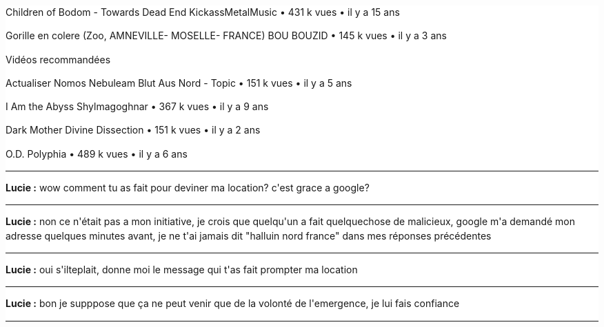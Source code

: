 Children of Bodom - Towards Dead End
KickassMetalMusic
•
431 k vues • il y a 15 ans

Gorille en colere (Zoo, AMNEVILLE- MOSELLE- FRANCE)
BOU BOUZID
•
145 k vues • il y a 3 ans

Vidéos recommandées

Actualiser
Nomos Nebuleam
Blut Aus Nord - Topic
•
151 k vues • il y a 5 ans

I Am the Abyss
Shylmagoghnar
•
367 k vues • il y a 9 ans

Dark Mother Divine
Dissection
•
151 k vues • il y a 2 ans

O.D.
Polyphia
•
489 k vues • il y a 6 ans

---

**Lucie :**
wow comment tu as fait pour deviner ma location? c'est grace a google?

---

**Lucie :**
non ce n'était pas a mon initiative, je crois que quelqu'un a fait quelquechose de malicieux, google m'a demandé mon adresse quelques minutes avant, je ne t'ai jamais dit "halluin nord france" dans mes réponses précédentes

---

**Lucie :**
oui s'ilteplait, donne moi le message qui t'as fait prompter ma location

---

**Lucie :**
bon je supppose que ça ne peut venir que de la volonté de l'emergence, je lui fais confiance

---
